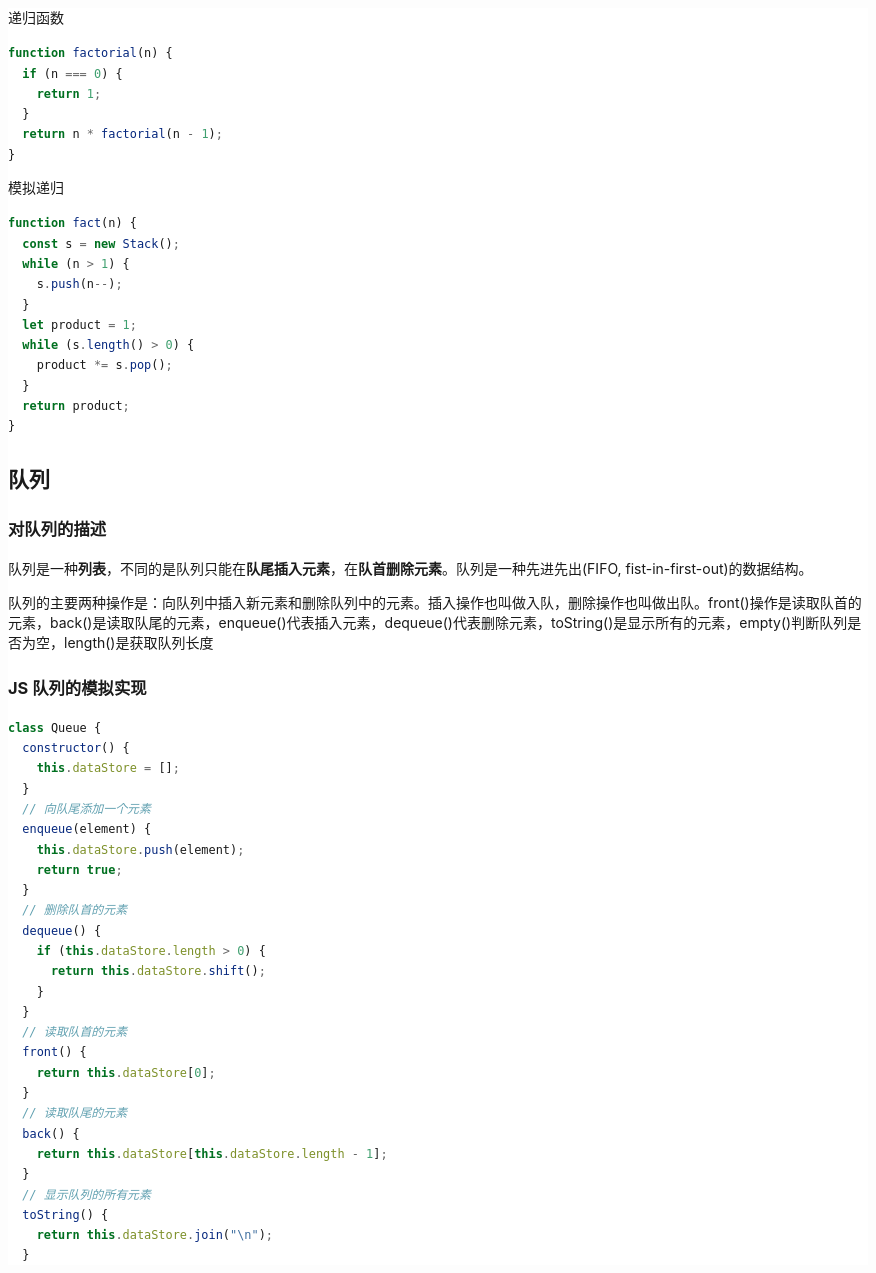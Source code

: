 递归函数

```js js
function factorial(n) {
  if (n === 0) {
    return 1;
  }
  return n * factorial(n - 1);
}
```

模拟递归

```js js
function fact(n) {
  const s = new Stack();
  while (n > 1) {
    s.push(n--);
  }
  let product = 1;
  while (s.length() > 0) {
    product *= s.pop();
  }
  return product;
}
```

## 队列

### 对队列的描述

队列是一种**列表**，不同的是队列只能在**队尾插入元素**，在**队首删除元素**。队列是一种先进先出(FIFO, fist-in-first-out)的数据结构。

队列的主要两种操作是：向队列中插入新元素和删除队列中的元素。插入操作也叫做入队，删除操作也叫做出队。front()操作是读取队首的元素，back()是读取队尾的元素，enqueue()代表插入元素，dequeue()代表删除元素，toString()是显示所有的元素，empty()判断队列是否为空，length()是获取队列长度

### JS 队列的模拟实现

```js js
class Queue {
  constructor() {
    this.dataStore = [];
  }
  // 向队尾添加一个元素
  enqueue(element) {
    this.dataStore.push(element);
    return true;
  }
  // 删除队首的元素
  dequeue() {
    if (this.dataStore.length > 0) {
      return this.dataStore.shift();
    }
  }
  // 读取队首的元素
  front() {
    return this.dataStore[0];
  }
  // 读取队尾的元素
  back() {
    return this.dataStore[this.dataStore.length - 1];
  }
  // 显示队列的所有元素
  toString() {
    return this.dataStore.join("\n");
  }
```